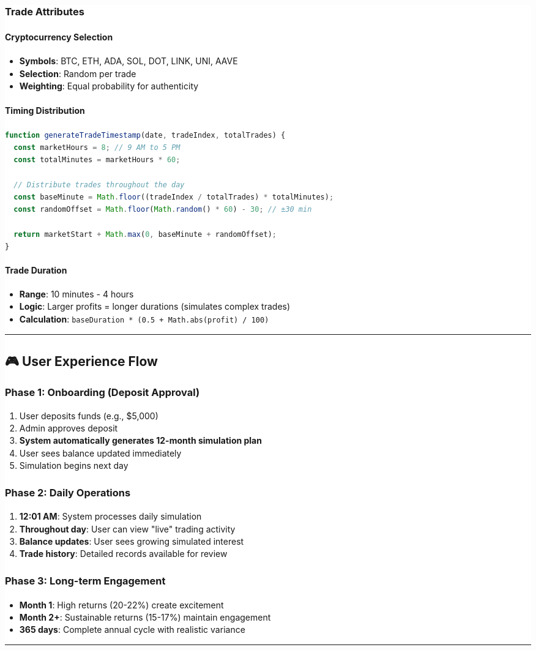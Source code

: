 ### Trade Attributes

#### Cryptocurrency Selection
- **Symbols**: BTC, ETH, ADA, SOL, DOT, LINK, UNI, AAVE
- **Selection**: Random per trade
- **Weighting**: Equal probability for authenticity

#### Timing Distribution
```javascript
function generateTradeTimestamp(date, tradeIndex, totalTrades) {
  const marketHours = 8; // 9 AM to 5 PM
  const totalMinutes = marketHours * 60;
  
  // Distribute trades throughout the day
  const baseMinute = Math.floor((tradeIndex / totalTrades) * totalMinutes);
  const randomOffset = Math.floor(Math.random() * 60) - 30; // ±30 min
  
  return marketStart + Math.max(0, baseMinute + randomOffset);
}
```

#### Trade Duration
- **Range**: 10 minutes - 4 hours
- **Logic**: Larger profits = longer durations (simulates complex trades)
- **Calculation**: `baseDuration * (0.5 + Math.abs(profit) / 100)`

---

## 🎮 User Experience Flow

### Phase 1: Onboarding (Deposit Approval)
1. User deposits funds (e.g., $5,000)
2. Admin approves deposit
3. **System automatically generates 12-month simulation plan**
4. User sees balance updated immediately
5. Simulation begins next day

### Phase 2: Daily Operations
1. **12:01 AM**: System processes daily simulation
2. **Throughout day**: User can view "live" trading activity
3. **Balance updates**: User sees growing simulated interest
4. **Trade history**: Detailed records available for review

### Phase 3: Long-term Engagement
- **Month 1**: High returns (20-22%) create excitement
- **Month 2+**: Sustainable returns (15-17%) maintain engagement  
- **365 days**: Complete annual cycle with realistic variance

---
